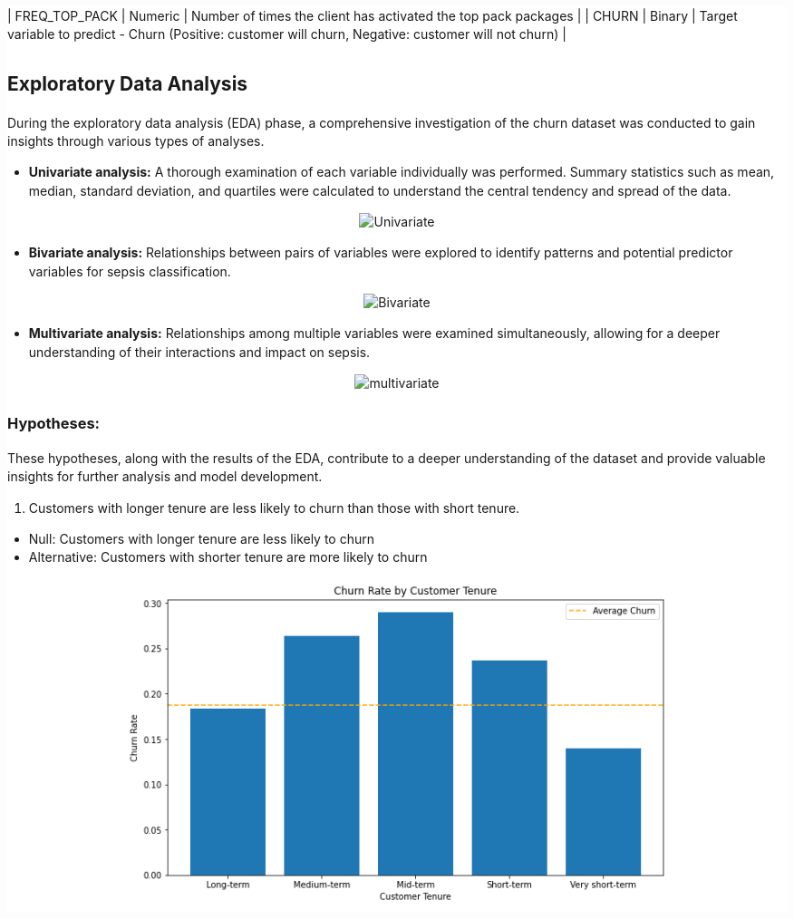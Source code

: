 | FREQ_TOP_PACK   | Numeric         | Number of times the client has activated the top pack packages             |
| CHURN           | Binary          | Target variable to predict - Churn (Positive: customer will churn, Negative: customer will not churn) |


## Exploratory Data Analysis

During the exploratory data analysis (EDA) phase, a comprehensive investigation of the churn dataset was conducted to gain insights through various types of analyses.

- **Univariate analysis:** A thorough examination of each variable individually was performed. Summary statistics such as mean, median, standard deviation, and quartiles were calculated to understand the central tendency and spread of the data.

<p align="center">
  <img src="images/Univariate.png" alt="Univariate" width="600">
</p>

- **Bivariate analysis:** Relationships between pairs of variables were explored to identify patterns and potential predictor variables for sepsis classification.

<p align="center">
  <img src="images/Bivariate.png" alt="Bivariate" width="600">
</p>

- **Multivariate analysis:** Relationships among multiple variables were examined simultaneously, allowing for a deeper understanding of their interactions and impact on sepsis.

<p align="center">
  <img src="images/multivariate.png" alt="multivariate" width="600">
</p>

### Hypotheses:
These hypotheses, along with the results of the EDA, contribute to a deeper understanding of the dataset and provide valuable insights for further analysis and model development.

1. Customers with longer tenure are less likely to churn than those with short tenure.
- Null: Customers with longer tenure are less likely to churn
- Alternative: Customers with shorter tenure are more likely to churn

<p align="center">
  <img src="images/Hypothesis1.png" alt="H1" width="600">
</p>
